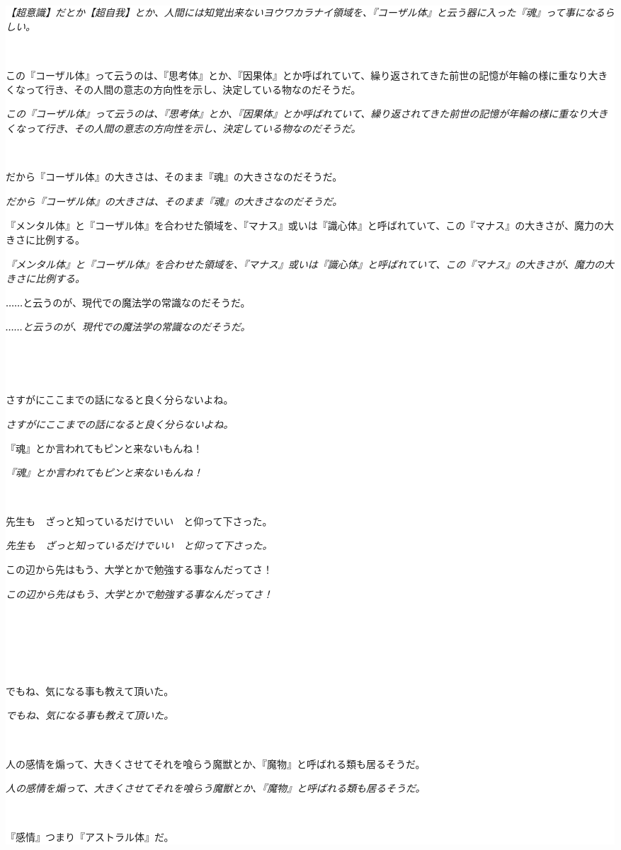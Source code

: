 *【超意識】だとか【超自我】とか、人間には知覚出来ないヨウワカラナイ領域を、『コーザル体』と云う器に入った『魂』って事になるらしい。*

&nbsp;

この『コーザル体』って云うのは、『思考体』とか、『因果体』とか呼ばれていて、繰り返されてきた前世の記憶が年輪の様に重なり大きくなって行き、その人間の意志の方向性を示し、決定している物なのだそうだ。

*この『コーザル体』って云うのは、『思考体』とか、『因果体』とか呼ばれていて、繰り返されてきた前世の記憶が年輪の様に重なり大きくなって行き、その人間の意志の方向性を示し、決定している物なのだそうだ。*

&nbsp;

だから『コーザル体』の大きさは、そのまま『魂』の大きさなのだそうだ。

*だから『コーザル体』の大きさは、そのまま『魂』の大きさなのだそうだ。*

『メンタル体』と『コーザル体』を合わせた領域を、『マナス』或いは『識心体』と呼ばれていて、この『マナス』の大きさが、魔力の大きさに比例する。

*『メンタル体』と『コーザル体』を合わせた領域を、『マナス』或いは『識心体』と呼ばれていて、この『マナス』の大きさが、魔力の大きさに比例する。*

……と云うのが、現代での魔法学の常識なのだそうだ。

*……と云うのが、現代での魔法学の常識なのだそうだ。*

&nbsp;

&nbsp;

さすがにここまでの話になると良く分らないよね。

*さすがにここまでの話になると良く分らないよね。*

『魂』とか言われてもピンと来ないもんね！

*『魂』とか言われてもピンと来ないもんね！*

&nbsp;

先生も　ざっと知っているだけでいい　と仰って下さった。

*先生も　ざっと知っているだけでいい　と仰って下さった。*

この辺から先はもう、大学とかで勉強する事なんだってさ！

*この辺から先はもう、大学とかで勉強する事なんだってさ！*

&nbsp;

&nbsp;

&nbsp;

でもね、気になる事も教えて頂いた。

*でもね、気になる事も教えて頂いた。*

&nbsp;

人の感情を煽って、大きくさせてそれを喰らう魔獣とか、『魔物』と呼ばれる類も居るそうだ。

*人の感情を煽って、大きくさせてそれを喰らう魔獣とか、『魔物』と呼ばれる類も居るそうだ。*

&nbsp;

『感情』つまり『アストラル体』だ。
